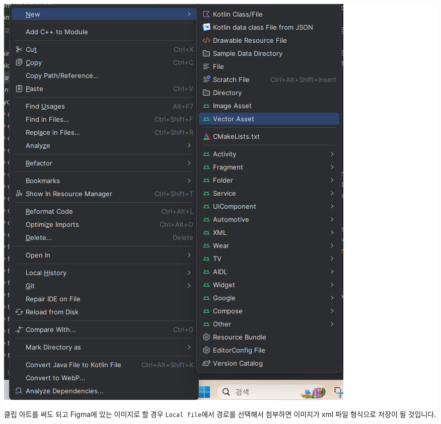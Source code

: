 ![image.png](Chapter%201%20Platform%20&%20Layout%201b6b57f4596b8087b7fac0dee941f5bb/image%202.png)

클립 아트를 써도 되고 Figma에 있는 이미지로 할 경우 `Local file`에서 경로를 선택해서 첨부하면 이미지가 xml 파일 형식으로 저장이 될 것입니다. 

